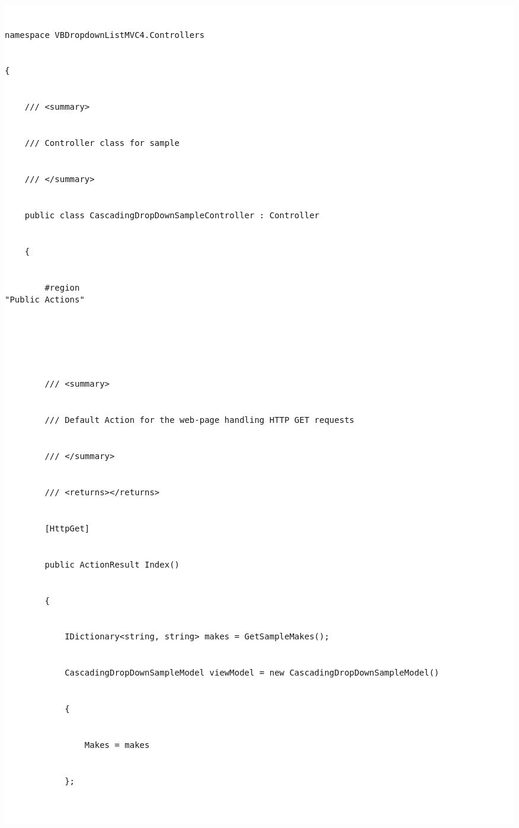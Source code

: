 <pre id="codePreview" class="csharp">


namespace VBDropdownListMVC4.Controllers


{


&nbsp;&nbsp;&nbsp; /// &lt;summary&gt;


&nbsp;&nbsp;&nbsp; /// Controller class for sample


&nbsp;&nbsp;&nbsp; /// &lt;/summary&gt;


&nbsp;&nbsp;&nbsp; public class CascadingDropDownSampleController : Controller


&nbsp;&nbsp;&nbsp; {


&nbsp;&nbsp;&nbsp;&nbsp;&nbsp;&nbsp;&nbsp; #region
&quot;Public Actions&quot;






&nbsp;&nbsp;&nbsp;&nbsp;&nbsp;&nbsp;&nbsp; /// &lt;summary&gt;


&nbsp;&nbsp;&nbsp;&nbsp;&nbsp;&nbsp;&nbsp; /// Default Action for the web-page handling HTTP GET requests


&nbsp;&nbsp;&nbsp;&nbsp;&nbsp;&nbsp;&nbsp; /// &lt;/summary&gt;


&nbsp;&nbsp;&nbsp;&nbsp;&nbsp;&nbsp;&nbsp; /// &lt;returns&gt;&lt;/returns&gt;


&nbsp;&nbsp;&nbsp;&nbsp;&nbsp;&nbsp;&nbsp; [HttpGet]


&nbsp;&nbsp;&nbsp;&nbsp;&nbsp;&nbsp;&nbsp; public ActionResult Index()


&nbsp;&nbsp;&nbsp;&nbsp;&nbsp;&nbsp;&nbsp; {


&nbsp;&nbsp;&nbsp;&nbsp;&nbsp;&nbsp;&nbsp;&nbsp;&nbsp;&nbsp;&nbsp; IDictionary&lt;string, string&gt; makes = GetSampleMakes();


&nbsp;&nbsp;&nbsp;&nbsp;&nbsp;&nbsp;&nbsp;&nbsp;&nbsp;&nbsp;&nbsp; CascadingDropDownSampleModel viewModel = new CascadingDropDownSampleModel()


&nbsp;&nbsp;&nbsp;&nbsp;&nbsp;&nbsp;&nbsp;&nbsp;&nbsp;&nbsp;&nbsp; {


&nbsp;&nbsp;&nbsp;&nbsp;&nbsp;&nbsp;&nbsp;&nbsp;&nbsp;&nbsp;&nbsp;&nbsp;&nbsp;&nbsp;&nbsp; Makes = makes


&nbsp;&nbsp;&nbsp;&nbsp;&nbsp;&nbsp;&nbsp;&nbsp;&nbsp;&nbsp;&nbsp; };
